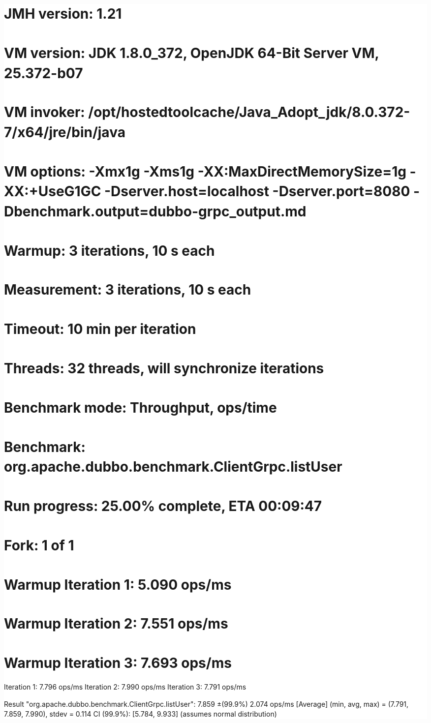 
# JMH version: 1.21
# VM version: JDK 1.8.0_372, OpenJDK 64-Bit Server VM, 25.372-b07
# VM invoker: /opt/hostedtoolcache/Java_Adopt_jdk/8.0.372-7/x64/jre/bin/java
# VM options: -Xmx1g -Xms1g -XX:MaxDirectMemorySize=1g -XX:+UseG1GC -Dserver.host=localhost -Dserver.port=8080 -Dbenchmark.output=dubbo-grpc_output.md
# Warmup: 3 iterations, 10 s each
# Measurement: 3 iterations, 10 s each
# Timeout: 10 min per iteration
# Threads: 32 threads, will synchronize iterations
# Benchmark mode: Throughput, ops/time
# Benchmark: org.apache.dubbo.benchmark.ClientGrpc.listUser

# Run progress: 25.00% complete, ETA 00:09:47
# Fork: 1 of 1
# Warmup Iteration   1: 5.090 ops/ms
# Warmup Iteration   2: 7.551 ops/ms
# Warmup Iteration   3: 7.693 ops/ms
Iteration   1: 7.796 ops/ms
Iteration   2: 7.990 ops/ms
Iteration   3: 7.791 ops/ms


Result "org.apache.dubbo.benchmark.ClientGrpc.listUser":
  7.859 ±(99.9%) 2.074 ops/ms [Average]
  (min, avg, max) = (7.791, 7.859, 7.990), stdev = 0.114
  CI (99.9%): [5.784, 9.933] (assumes normal distribution)
